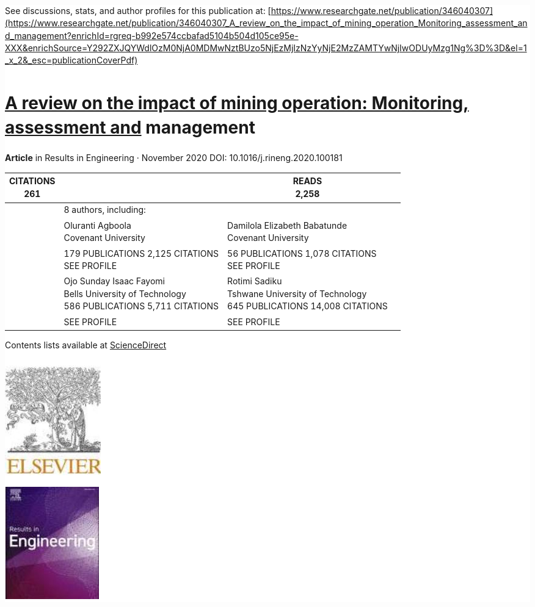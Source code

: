 See discussions, stats, and author profiles for this publication at: [https://www.researchgate.net/publication/346040307](https://www.researchgate.net/publication/346040307_A_review_on_the_impact_of_mining_operation_Monitoring_assessment_and_management?enrichId=rgreq-b992e574ccbafad5104b504d105ce95e-XXX&enrichSource=Y292ZXJQYWdlOzM0NjA0MDMwNztBUzo5NjEzMjIzNzYyNjE2MzZAMTYwNjIwODUyMzg1Ng%3D%3D&el=1_x_2&_esc=publicationCoverPdf)

# [A review on the impact of mining operation: Monitoring, assessment and](https://www.researchgate.net/publication/346040307_A_review_on_the_impact_of_mining_operation_Monitoring_assessment_and_management?enrichId=rgreq-b992e574ccbafad5104b504d105ce95e-XXX&enrichSource=Y292ZXJQYWdlOzM0NjA0MDMwNztBUzo5NjEzMjIzNzYyNjE2MzZAMTYwNjIwODUyMzg1Ng%3D%3D&el=1_x_3&_esc=publicationCoverPdf) management

**Article** in Results in Engineering · November 2020 DOI: 10.1016/j.rineng.2020.100181

| CITATIONS<br>261 |                                                                                                 | READS<br>2,258                                                                           |  |
|------------------|-------------------------------------------------------------------------------------------------|------------------------------------------------------------------------------------------|--|
|                  | 8 authors, including:                                                                           |                                                                                          |  |
|                  | Oluranti Agboola<br>Covenant University                                                         | Damilola Elizabeth Babatunde<br>Covenant University                                      |  |
|                  | 179 PUBLICATIONS   2,125 CITATIONS<br>SEE PROFILE                                               | 56 PUBLICATIONS   1,078 CITATIONS<br>SEE PROFILE                                         |  |
|                  | Ojo Sunday Isaac Fayomi<br>Bells University of Technology<br>586 PUBLICATIONS   5,711 CITATIONS | Rotimi Sadiku<br>Tshwane University of Technology<br>645 PUBLICATIONS   14,008 CITATIONS |  |
|                  | SEE PROFILE                                                                                     | SEE PROFILE                                                                              |  |

Contents lists available at [ScienceDirect](www.sciencedirect.com/science/journal/25901230)

![](_page_1_Picture_2.jpeg)

![](_page_1_Picture_3.jpeg)
